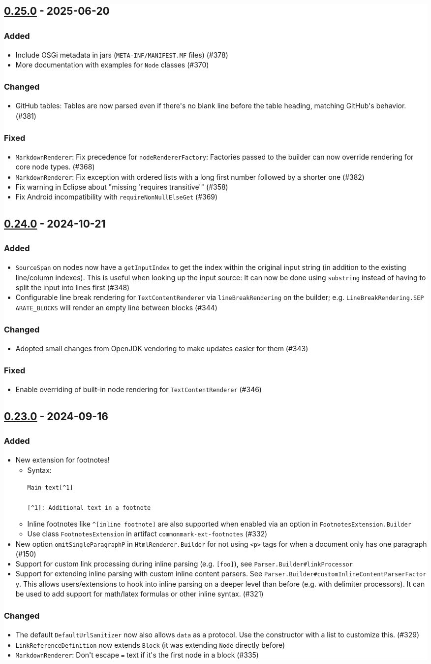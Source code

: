 ## [0.25.0] - 2025-06-20
### Added
- Include OSGi metadata in jars (`META-INF/MANIFEST.MF` files) (#378)
- More documentation with examples for `Node` classes (#370)
### Changed
- GitHub tables: Tables are now parsed even if there's no blank line before the
  table heading, matching GitHub's behavior. (#381)
### Fixed
- `MarkdownRenderer`: Fix precedence for `nodeRendererFactory`: Factories passed
  to the builder can now override rendering for core node types. (#368)
- `MarkdownRenderer`: Fix exception with ordered lists with a long first number
  followed by a shorter one (#382)
- Fix warning in Eclipse about "missing 'requires transitive'" (#358)
- Fix Android incompatibility with `requireNonNullElseGet` (#369)

## [0.24.0] - 2024-10-21
### Added
- `SourceSpan` on nodes now have a `getInputIndex` to get the index within the
  original input string (in addition to the existing line/column indexes).
  This is useful when looking up the input source: It can now be done using
  `substring` instead of having to split the input into lines first (#348)
- Configurable line break rendering for `TextContentRenderer` via `lineBreakRendering`
  on the builder; e.g. `LineBreakRendering.SEPARATE_BLOCKS` will render an empty
  line between blocks (#344)
### Changed
- Adopted small changes from OpenJDK vendoring to make updates easier for them (#343)
### Fixed
- Enable overriding of built-in node rendering for `TextContentRenderer` (#346)

## [0.23.0] - 2024-09-16
### Added
- New extension for footnotes!
  - Syntax:
    ```
    Main text[^1]
    
    [^1]: Additional text in a footnote
    ```
  - Inline footnotes like `^[inline footnote]` are also supported when enabled
    via an option in `FootnotesExtension.Builder`
  - Use class `FootnotesExtension` in artifact `commonmark-ext-footnotes` (#332)
- New option `omitSingleParagraphP` in `HtmlRenderer.Builder` for not using `<p>` 
  tags for when a document only has one paragraph (#150)
- Support for custom link processing during inline parsing (e.g. `[foo]`),
  see `Parser.Builder#linkProcessor`
- Support for extending inline parsing with custom inline content parsers. See
  `Parser.Builder#customInlineContentParserFactory`. This allows users/extensions
  to hook into inline parsing on a deeper level than before (e.g. with delimiter
  processors). It can be used to add support for math/latex formulas or other inline
  syntax. (#321)
### Changed
- The default `DefaultUrlSanitizer` now also allows `data` as a protocol. Use the
  constructor with a list to customize this. (#329)
- `LinkReferenceDefinition` now extends `Block` (it was extending `Node`
  directly before)
- `MarkdownRenderer`: Don't escape `=` text if it's the first node in a block (#335)

[0.26.0]: https://github.com/commonmark/commonmark-java/compare/commonmark-parent-0.25.1...commonmark-parent-0.26.0
[0.25.1]: https://github.com/commonmark/commonmark-java/compare/commonmark-parent-0.25.0...commonmark-parent-0.25.1
[0.25.0]: https://github.com/commonmark/commonmark-java/compare/commonmark-parent-0.24.0...commonmark-parent-0.25.0
[0.24.0]: https://github.com/commonmark/commonmark-java/compare/commonmark-parent-0.23.0...commonmark-parent-0.24.0
[0.23.0]: https://github.com/commonmark/commonmark-java/compare/commonmark-parent-0.22.0...commonmark-parent-0.23.0
[0.22.0]: https://github.com/commonmark/commonmark-java/compare/commonmark-parent-0.21.0...commonmark-parent-0.22.0
[0.21.0]: https://github.com/commonmark/commonmark-java/compare/commonmark-parent-0.20.0...commonmark-parent-0.21.0
[0.20.0]: https://github.com/commonmark/commonmark-java/compare/commonmark-parent-0.19.0...commonmark-parent-0.20.0
[0.19.0]: https://github.com/commonmark/commonmark-java/compare/commonmark-parent-0.18.2...commonmark-parent-0.19.0
[0.18.2]: https://github.com/commonmark/commonmark-java/compare/commonmark-parent-0.18.1...commonmark-parent-0.18.2
[0.18.1]: https://github.com/commonmark/commonmark-java/compare/commonmark-parent-0.18.0...commonmark-parent-0.18.1
[0.18.0]: https://github.com/commonmark/commonmark-java/compare/commonmark-parent-0.17.2...commonmark-parent-0.18.0
[0.17.2]: https://github.com/commonmark/commonmark-java/compare/commonmark-parent-0.17.1...commonmark-parent-0.17.2
[0.17.1]: https://github.com/commonmark/commonmark-java/compare/commonmark-parent-0.17.0...commonmark-parent-0.17.1
[0.17.0]: https://github.com/commonmark/commonmark-java/compare/commonmark-parent-0.16.1...commonmark-parent-0.17.0
[0.16.1]: https://github.com/commonmark/commonmark-java/compare/commonmark-parent-0.15.2...commonmark-parent-0.16.1
[0.15.2]: https://github.com/commonmark/commonmark-java/compare/commonmark-parent-0.15.1...commonmark-parent-0.15.2
[0.15.1]: https://github.com/commonmark/commonmark-java/compare/commonmark-parent-0.15.0...commonmark-parent-0.15.1
[0.15.0]: https://github.com/commonmark/commonmark-java/compare/commonmark-parent-0.14.0...commonmark-parent-0.15.0
[0.14.0]: https://github.com/commonmark/commonmark-java/compare/commonmark-parent-0.13.1...commonmark-parent-0.14.0
[0.13.1]: https://github.com/commonmark/commonmark-java/compare/commonmark-parent-0.13.0...commonmark-parent-0.13.1
[0.13.0]: https://github.com/commonmark/commonmark-java/compare/commonmark-parent-0.12.1...commonmark-parent-0.13.0
[0.12.1]: https://github.com/commonmark/commonmark-java/compare/commonmark-parent-0.11.0...commonmark-parent-0.12.1
[0.11.0]: https://github.com/commonmark/commonmark-java/compare/commonmark-parent-0.10.0...commonmark-parent-0.11.0
[0.10.0]: https://github.com/commonmark/commonmark-java/compare/commonmark-parent-0.9.0...commonmark-parent-0.10.0
[0.9.0]: https://github.com/commonmark/commonmark-java/compare/commonmark-parent-0.8.0...commonmark-parent-0.9.0
[0.8.0]: https://github.com/commonmark/commonmark-java/compare/commonmark-parent-0.7.1...commonmark-parent-0.8.0
[0.7.1]: https://github.com/commonmark/commonmark-java/compare/commonmark-parent-0.7.0...commonmark-parent-0.7.1
[0.7.0]: https://github.com/commonmark/commonmark-java/compare/commonmark-parent-0.6.0...commonmark-parent-0.7.0
[0.6.0]: https://github.com/commonmark/commonmark-java/compare/commonmark-parent-0.5.1...commonmark-parent-0.6.0
[0.5.1]: https://github.com/commonmark/commonmark-java/compare/commonmark-parent-0.5.0...commonmark-parent-0.5.1
[0.5.0]: https://github.com/commonmark/commonmark-java/compare/commonmark-parent-0.4.1...commonmark-parent-0.5.0
[0.4.1]: https://github.com/commonmark/commonmark-java/compare/commonmark-parent-0.4.0...commonmark-parent-0.4.1
[0.4.0]: https://github.com/commonmark/commonmark-java/compare/commonmark-parent-0.3.2...commonmark-parent-0.4.0
[0.3.2]: https://github.com/commonmark/commonmark-java/compare/commonmark-parent-0.3.1...commonmark-parent-0.3.2
[0.3.1]: https://github.com/commonmark/commonmark-java/compare/commonmark-parent-0.3.0...commonmark-parent-0.3.1
[0.3.0]: https://github.com/commonmark/commonmark-java/compare/commonmark-parent-0.2.0...commonmark-parent-0.3.0
[0.2.0]: https://github.com/commonmark/commonmark-java/compare/commonmark-parent-0.1.0...commonmark-parent-0.2.0
[0.1.0]: https://github.com/commonmark/commonmark-java/commits/commonmark-parent-0.1.0